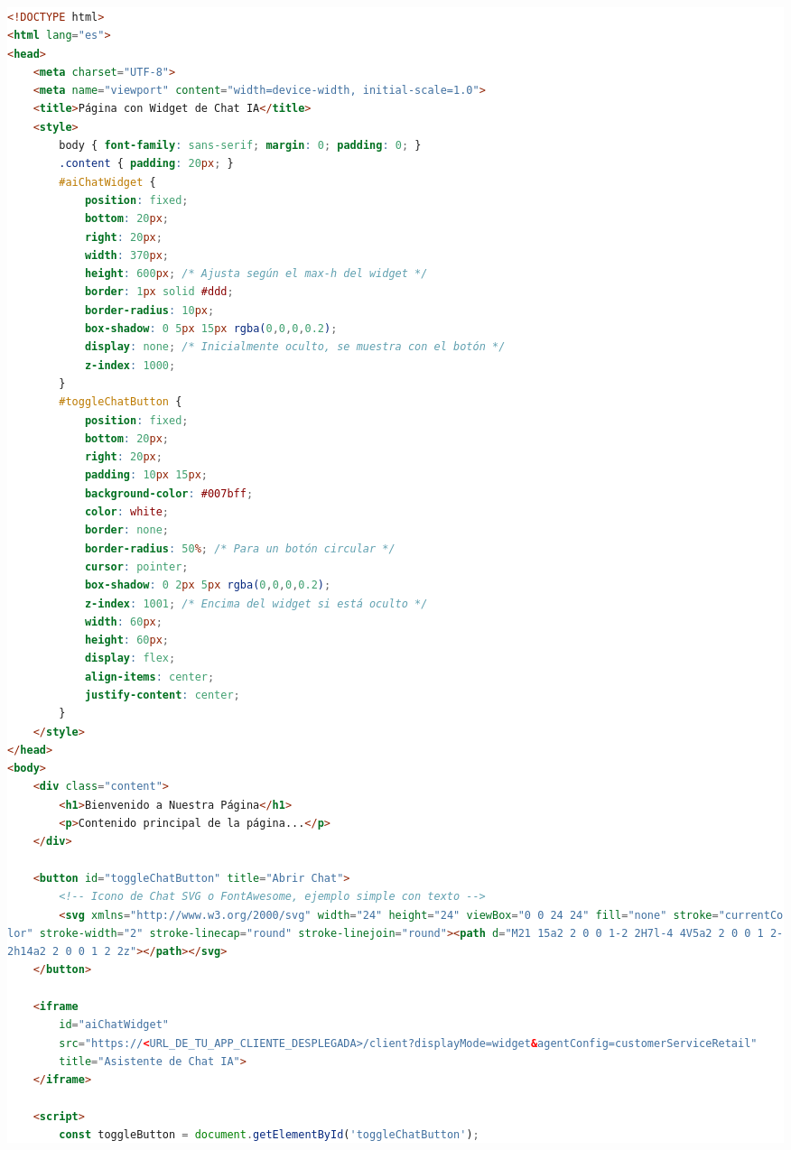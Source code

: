 ```html
<!DOCTYPE html>
<html lang="es">
<head>
    <meta charset="UTF-8">
    <meta name="viewport" content="width=device-width, initial-scale=1.0">
    <title>Página con Widget de Chat IA</title>
    <style>
        body { font-family: sans-serif; margin: 0; padding: 0; }
        .content { padding: 20px; }
        #aiChatWidget {
            position: fixed;
            bottom: 20px;
            right: 20px;
            width: 370px;
            height: 600px; /* Ajusta según el max-h del widget */
            border: 1px solid #ddd;
            border-radius: 10px;
            box-shadow: 0 5px 15px rgba(0,0,0,0.2);
            display: none; /* Inicialmente oculto, se muestra con el botón */
            z-index: 1000;
        }
        #toggleChatButton {
            position: fixed;
            bottom: 20px;
            right: 20px;
            padding: 10px 15px;
            background-color: #007bff;
            color: white;
            border: none;
            border-radius: 50%; /* Para un botón circular */
            cursor: pointer;
            box-shadow: 0 2px 5px rgba(0,0,0,0.2);
            z-index: 1001; /* Encima del widget si está oculto */
            width: 60px;
            height: 60px;
            display: flex;
            align-items: center;
            justify-content: center;
        }
    </style>
</head>
<body>
    <div class="content">
        <h1>Bienvenido a Nuestra Página</h1>
        <p>Contenido principal de la página...</p>
    </div>

    <button id="toggleChatButton" title="Abrir Chat">
        <!-- Icono de Chat SVG o FontAwesome, ejemplo simple con texto -->
        <svg xmlns="http://www.w3.org/2000/svg" width="24" height="24" viewBox="0 0 24 24" fill="none" stroke="currentColor" stroke-width="2" stroke-linecap="round" stroke-linejoin="round"><path d="M21 15a2 2 0 0 1-2 2H7l-4 4V5a2 2 0 0 1 2-2h14a2 2 0 0 1 2 2z"></path></svg>
    </button>

    <iframe
        id="aiChatWidget"
        src="https://<URL_DE_TU_APP_CLIENTE_DESPLEGADA>/client?displayMode=widget&agentConfig=customerServiceRetail"
        title="Asistente de Chat IA">
    </iframe>

    <script>
        const toggleButton = document.getElementById('toggleChatButton');
```